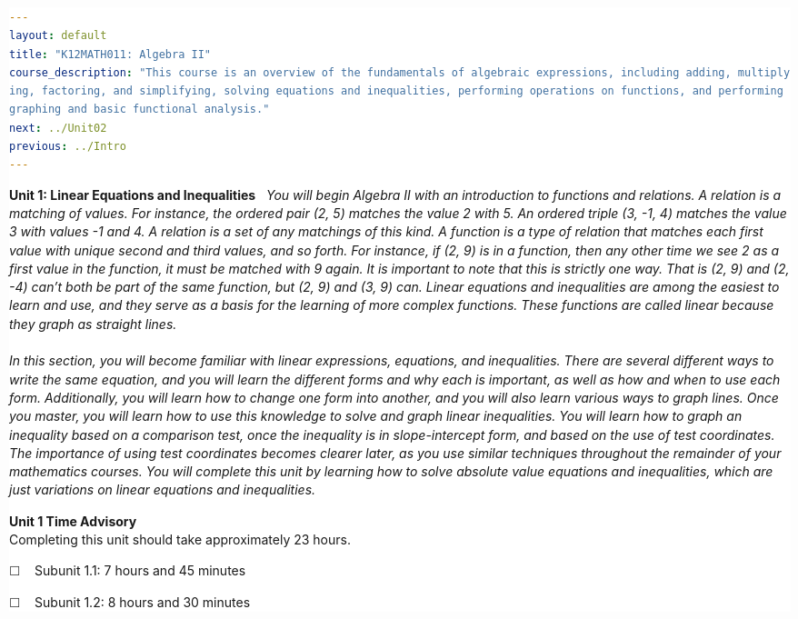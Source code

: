 ```yaml
---
layout: default
title: "K12MATH011: Algebra II"
course_description: "This course is an overview of the fundamentals of algebraic expressions, including adding, multiplying, factoring, and simplifying, solving equations and inequalities, performing operations on functions, and performing graphing and basic functional analysis."
next: ../Unit02
previous: ../Intro
---
```

**Unit 1: Linear Equations and Inequalities** <span id="1"></span> 
*You will begin Algebra II with an introduction to functions and
relations. A relation is a matching of values. For instance, the ordered
pair (2, 5) matches the value 2 with 5. An ordered triple (3,* *-1, 4)
matches the value 3 with values* *-1 and 4. A relation is a set of any
matchings of this kind. A function is a type of relation that matches
each first value with unique second and third values, and so forth. For
instance, if (2, 9) is in a function, then any other time we see 2 as a
first value in the function, it must be matched with 9 again. It is
important to note that this is strictly one way. That is (2, 9) and (2,*
*-4) can’t both be part of the same function, but (2, 9) and (3, 9) can.
Linear equations and inequalities are among the easiest to learn and
use, and they serve as a basis for the learning of more complex
functions. These functions are called linear because they graph as
straight lines.*  
    
 *In this section, you will become familiar with linear expressions,
equations, and inequalities. There are several different ways to write
the same equation, and you will learn the different forms and why each
is important, as well as how and when to use each form. Additionally,
you will learn how to change one form into another, and you will also
learn various ways to graph lines. Once you master, you will learn how
to use this knowledge to solve and graph linear inequalities. You will
learn how to graph an inequality based on a comparison test, once the
inequality is in slope-intercept form, and based on the use of test
coordinates. The importance of using test coordinates becomes clearer
later, as you use similar techniques throughout the remainder of your
mathematics courses. You will complete this unit by learning how to
solve absolute value equations and inequalities, which are just
variations on linear equations and inequalities.*

**Unit 1 Time Advisory**  
Completing this unit should take approximately 23 hours.  
  
 <span
style="color: rgb(51, 51, 51); font-family: sans-serif; line-height: 16.796875px;">☐
   </span>Subunit 1.1: 7 hours and 45 minutes  
  
 <span
style="color: rgb(51, 51, 51); font-family: sans-serif; line-height: 16.796875px;">☐
   </span>Subunit 1.2: 8 hours and 30 minutes  
  